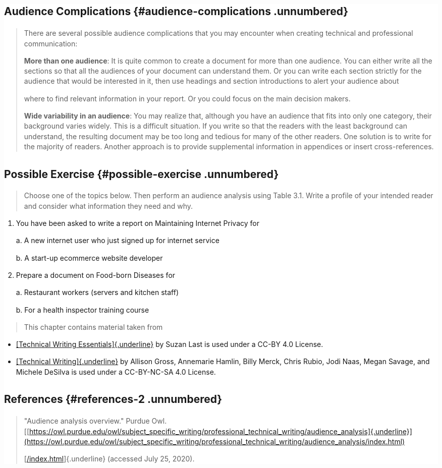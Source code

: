 ## Audience Complications {#audience-complications .unnumbered}

> There are several possible audience complications that you may encounter when creating technical and professional communication:
>
> **More than one audience**: It is quite common to create a document for more than one audience. You can either write all the sections so that all the audiences of your document can understand them. Or you can write each section strictly for the audience that would be interested in it, then use headings and section introductions to alert your audience about
>
> where to find relevant information in your report. Or you could focus on the main decision makers.
>
> **Wide variability in an audience**: You may realize that, although you have an audience that fits into only one category, their background varies widely. This is a difficult situation. If you write so that the readers with the least background can understand, the resulting document may be too long and tedious for many of the other readers. One solution is to write for the majority of readers. Another approach is to provide supplemental information in appendices or insert cross-references.

## Possible Exercise {#possible-exercise .unnumbered}

> Choose one of the topics below. Then perform an audience analysis using Table 3.1. Write a profile of your intended reader and consider what information they need and why.

1.  You have been asked to write a report on Maintaining Internet Privacy for

    a.  A new internet user who just signed up for internet service

    b.  A start-up ecommerce website developer

2.  Prepare a document on Food-born Diseases for

    a.  Restaurant workers (servers and kitchen staff)

    b.  For a health inspector training course

> This chapter contains material taken from

-   [[Technical Writing Essentials]{.underline}](https://pressbooks.bccampus.ca/technicalwriting) by Suzan Last is used under a CC-BY 4.0 License.

-   [[Technical Writing]{.underline}](https://openoregon.pressbooks.pub/technicalwriting/) by Allison Gross, Annemarie Hamlin, Billy Merck, Chris Rubio, Jodi Naas, Megan Savage, and Michele DeSilva is used under a CC-BY-NC-SA 4.0 License.

## References {#references-2 .unnumbered}

> "Audience analysis overview." Purdue Owl. [[https://owl.purdue.edu/owl/subject_specific_writing/professional_technical_writing/audience_analysis]{.underline}](https://owl.purdue.edu/owl/subject_specific_writing/professional_technical_writing/audience_analysis/index.html)
>
> [[/index.html](https://owl.purdue.edu/owl/subject_specific_writing/professional_technical_writing/audience_analysis/index.html)]{.underline} (accessed July 25, 2020).

